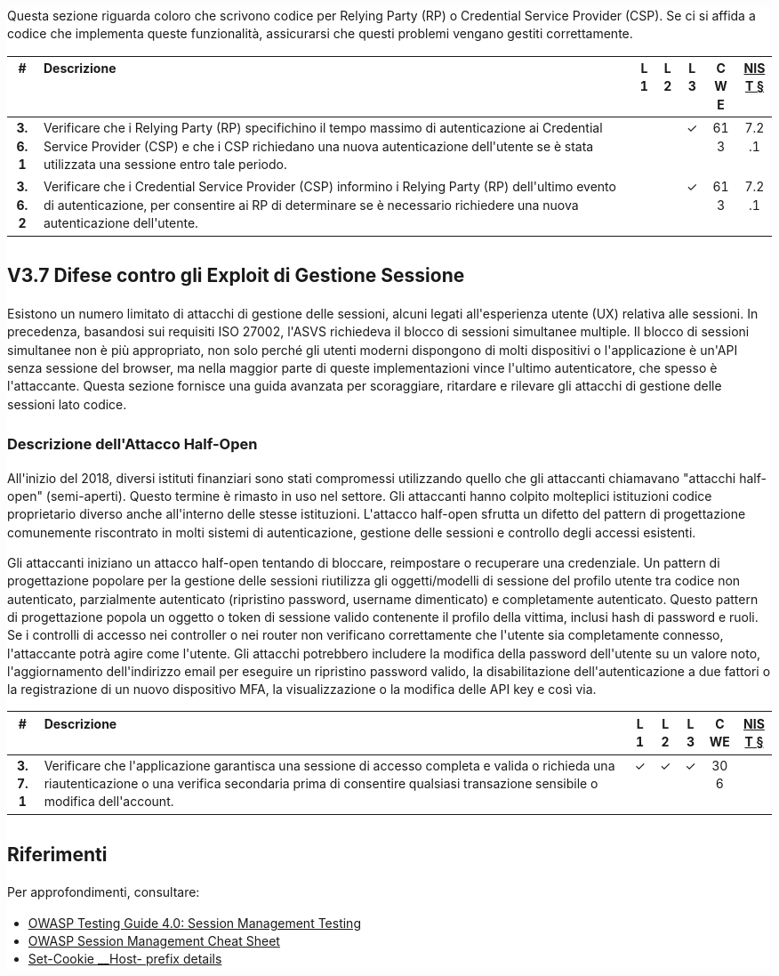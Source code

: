 Questa sezione riguarda coloro che scrivono codice per Relying Party (RP) o Credential Service Provider (CSP). Se ci si affida a codice che implementa queste funzionalità, assicurarsi che questi problemi vengano gestiti correttamente.

| # | Descrizione | L1 | L2 | L3 | CWE | [NIST &sect;](https://pages.nist.gov/800-63-3/sp800-63b.html) |
| :---: | :--- | :---: | :---:| :---: | :---: | :---: |
| **3.6.1** | Verificare che i Relying Party (RP) specifichino il tempo massimo di autenticazione ai Credential Service Provider (CSP) e che i CSP richiedano una nuova autenticazione dell'utente se è stata utilizzata una sessione entro tale periodo. | | | ✓ | 613 | 7.2.1 |
| **3.6.2** | Verificare che i Credential Service Provider (CSP) informino i Relying Party (RP) dell'ultimo evento di autenticazione, per consentire ai RP di determinare se è necessario richiedere una nuova autenticazione dell'utente. | | | ✓ | 613 | 7.2.1 |

## V3.7 Difese contro gli Exploit di Gestione Sessione

Esistono un numero limitato di attacchi di gestione delle sessioni, alcuni legati all'esperienza utente (UX) relativa alle sessioni. In precedenza, basandosi sui requisiti ISO 27002, l'ASVS richiedeva il blocco di sessioni simultanee multiple. Il blocco di sessioni simultanee non è più appropriato, non solo perché gli utenti moderni dispongono di molti dispositivi o l'applicazione è un'API senza sessione del browser, ma nella maggior parte di queste implementazioni vince l'ultimo autenticatore, che spesso è l'attaccante. Questa sezione fornisce una guida avanzata per scoraggiare, ritardare e rilevare gli attacchi di gestione delle sessioni lato codice.

### Descrizione dell'Attacco Half-Open

All'inizio del 2018, diversi istituti finanziari sono stati compromessi utilizzando quello che gli attaccanti chiamavano "attacchi half-open" (semi-aperti). Questo termine è rimasto in uso nel settore. Gli attaccanti hanno colpito molteplici istituzioni codice proprietario diverso anche all'interno delle stesse istituzioni. L'attacco half-open sfrutta un difetto del pattern di progettazione comunemente riscontrato in molti sistemi di autenticazione, gestione delle sessioni e controllo degli accessi esistenti.

Gli attaccanti iniziano un attacco half-open tentando di bloccare, reimpostare o recuperare una credenziale. Un pattern di progettazione popolare per la gestione delle sessioni riutilizza gli oggetti/modelli di sessione del profilo utente tra codice non autenticato, parzialmente autenticato (ripristino password, username dimenticato) e completamente autenticato. Questo pattern di progettazione popola un oggetto o token di sessione valido contenente il profilo della vittima, inclusi hash di password e ruoli. Se i controlli di accesso nei controller o nei router non verificano correttamente che l'utente sia completamente connesso, l'attaccante potrà agire come l'utente. Gli attacchi potrebbero includere la modifica della password dell'utente su un valore noto, l'aggiornamento dell'indirizzo email per eseguire un ripristino password valido, la disabilitazione dell'autenticazione a due fattori o la registrazione di un nuovo dispositivo MFA, la visualizzazione o la modifica delle API key e così via.

| # | Descrizione | L1 | L2 | L3 | CWE | [NIST &sect;](https://pages.nist.gov/800-63-3/sp800-63b.html) |
| :---: | :--- | :---: | :---:| :---: | :---: | :---: |
| **3.7.1** | Verificare che l'applicazione garantisca una sessione di accesso completa e valida o richieda una riautenticazione o una verifica secondaria prima di consentire qualsiasi transazione sensibile o modifica dell'account. | ✓ | ✓ | ✓ | 306 | |

## Riferimenti

Per approfondimenti, consultare:

* [OWASP Testing Guide 4.0: Session Management Testing](https://owasp.org/www-project-web-security-testing-guide/v41/4-Web_Application_Security_Testing/06-Session_Management_Testing/README.html)
* [OWASP Session Management Cheat Sheet](https://cheatsheetseries.owasp.org/cheatsheets/Session_Management_Cheat_Sheet.html)
* [Set-Cookie __Host- prefix details](https://developer.mozilla.org/en-US/docs/Web/HTTP/Headers/Set-Cookie#Directives)
